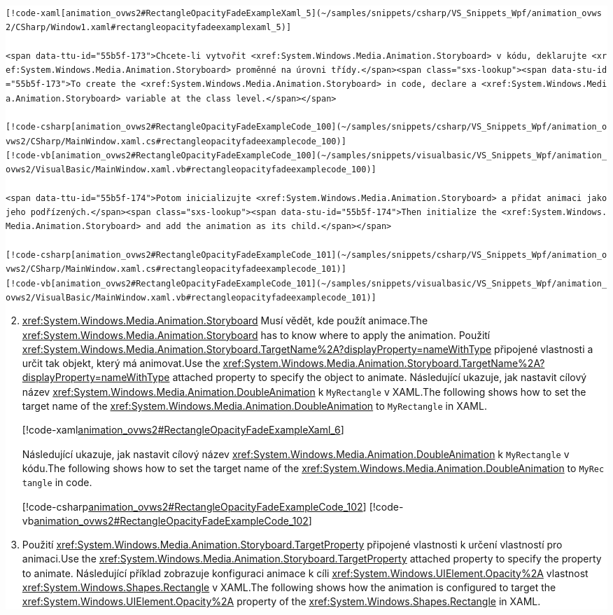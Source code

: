     [!code-xaml[animation_ovws2#RectangleOpacityFadeExampleXaml_5](~/samples/snippets/csharp/VS_Snippets_Wpf/animation_ovws2/CSharp/Window1.xaml#rectangleopacityfadeexamplexaml_5)]

    <span data-ttu-id="55b5f-173">Chcete-li vytvořit <xref:System.Windows.Media.Animation.Storyboard> v kódu, deklarujte <xref:System.Windows.Media.Animation.Storyboard> proměnné na úrovni třídy.</span><span class="sxs-lookup"><span data-stu-id="55b5f-173">To create the <xref:System.Windows.Media.Animation.Storyboard> in code, declare a <xref:System.Windows.Media.Animation.Storyboard> variable at the class level.</span></span>

    [!code-csharp[animation_ovws2#RectangleOpacityFadeExampleCode_100](~/samples/snippets/csharp/VS_Snippets_Wpf/animation_ovws2/CSharp/MainWindow.xaml.cs#rectangleopacityfadeexamplecode_100)]
    [!code-vb[animation_ovws2#RectangleOpacityFadeExampleCode_100](~/samples/snippets/visualbasic/VS_Snippets_Wpf/animation_ovws2/VisualBasic/MainWindow.xaml.vb#rectangleopacityfadeexamplecode_100)]

    <span data-ttu-id="55b5f-174">Potom inicializujte <xref:System.Windows.Media.Animation.Storyboard> a přidat animaci jako jeho podřízených.</span><span class="sxs-lookup"><span data-stu-id="55b5f-174">Then initialize the <xref:System.Windows.Media.Animation.Storyboard> and add the animation as its child.</span></span>

    [!code-csharp[animation_ovws2#RectangleOpacityFadeExampleCode_101](~/samples/snippets/csharp/VS_Snippets_Wpf/animation_ovws2/CSharp/MainWindow.xaml.cs#rectangleopacityfadeexamplecode_101)]
    [!code-vb[animation_ovws2#RectangleOpacityFadeExampleCode_101](~/samples/snippets/visualbasic/VS_Snippets_Wpf/animation_ovws2/VisualBasic/MainWindow.xaml.vb#rectangleopacityfadeexamplecode_101)]

2. <span data-ttu-id="55b5f-175"><xref:System.Windows.Media.Animation.Storyboard> Musí vědět, kde použít animace.</span><span class="sxs-lookup"><span data-stu-id="55b5f-175">The <xref:System.Windows.Media.Animation.Storyboard> has to know where to apply the animation.</span></span> <span data-ttu-id="55b5f-176">Použití <xref:System.Windows.Media.Animation.Storyboard.TargetName%2A?displayProperty=nameWithType> připojené vlastnosti a určit tak objekt, který má animovat.</span><span class="sxs-lookup"><span data-stu-id="55b5f-176">Use the <xref:System.Windows.Media.Animation.Storyboard.TargetName%2A?displayProperty=nameWithType> attached property to specify the object to animate.</span></span> <span data-ttu-id="55b5f-177">Následující ukazuje, jak nastavit cílový název <xref:System.Windows.Media.Animation.DoubleAnimation> k `MyRectangle` v XAML.</span><span class="sxs-lookup"><span data-stu-id="55b5f-177">The following shows how to set the target name of the <xref:System.Windows.Media.Animation.DoubleAnimation> to `MyRectangle` in XAML.</span></span>

    [!code-xaml[animation_ovws2#RectangleOpacityFadeExampleXaml_6](~/samples/snippets/csharp/VS_Snippets_Wpf/animation_ovws2/CSharp/Window1.xaml#rectangleopacityfadeexamplexaml_6)]

    <span data-ttu-id="55b5f-178">Následující ukazuje, jak nastavit cílový název <xref:System.Windows.Media.Animation.DoubleAnimation> k `MyRectangle` v kódu.</span><span class="sxs-lookup"><span data-stu-id="55b5f-178">The following shows how to set the target name of the <xref:System.Windows.Media.Animation.DoubleAnimation> to `MyRectangle` in code.</span></span>

    [!code-csharp[animation_ovws2#RectangleOpacityFadeExampleCode_102](~/samples/snippets/csharp/VS_Snippets_Wpf/animation_ovws2/CSharp/MainWindow.xaml.cs#rectangleopacityfadeexamplecode_102)]
    [!code-vb[animation_ovws2#RectangleOpacityFadeExampleCode_102](~/samples/snippets/visualbasic/VS_Snippets_Wpf/animation_ovws2/VisualBasic/MainWindow.xaml.vb#rectangleopacityfadeexamplecode_102)]

3. <span data-ttu-id="55b5f-179">Použití <xref:System.Windows.Media.Animation.Storyboard.TargetProperty> připojené vlastnosti k určení vlastností pro animaci.</span><span class="sxs-lookup"><span data-stu-id="55b5f-179">Use the <xref:System.Windows.Media.Animation.Storyboard.TargetProperty> attached property to specify the property to animate.</span></span> <span data-ttu-id="55b5f-180">Následující příklad zobrazuje konfiguraci animace k cíli <xref:System.Windows.UIElement.Opacity%2A> vlastnost <xref:System.Windows.Shapes.Rectangle> v XAML.</span><span class="sxs-lookup"><span data-stu-id="55b5f-180">The following shows how the animation is configured to target the <xref:System.Windows.UIElement.Opacity%2A> property of the <xref:System.Windows.Shapes.Rectangle> in XAML.</span></span>
